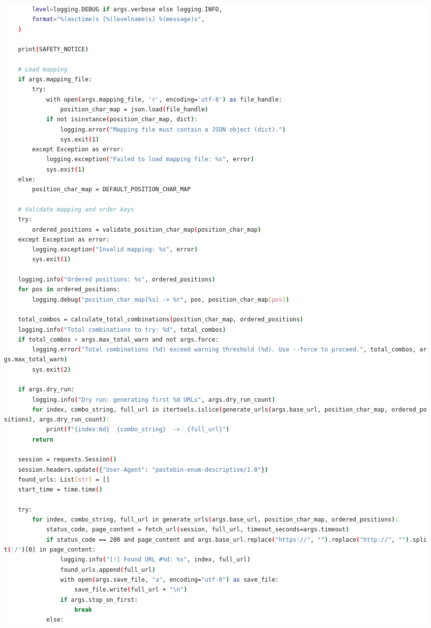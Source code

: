 ```bash
        level=logging.DEBUG if args.verbose else logging.INFO,
        format="%(asctime)s [%(levelname)s] %(message)s",
    )

    print(SAFETY_NOTICE)

    # Load mapping
    if args.mapping_file:
        try:
            with open(args.mapping_file, 'r', encoding='utf-8') as file_handle:
                position_char_map = json.load(file_handle)
            if not isinstance(position_char_map, dict):
                logging.error("Mapping file must contain a JSON object (dict).")
                sys.exit(1)
        except Exception as error:
            logging.exception("Failed to load mapping file: %s", error)
            sys.exit(1)
    else:
        position_char_map = DEFAULT_POSITION_CHAR_MAP

    # Validate mapping and order keys
    try:
        ordered_positions = validate_position_char_map(position_char_map)
    except Exception as error:
        logging.exception("Invalid mapping: %s", error)
        sys.exit(1)

    logging.info("Ordered positions: %s", ordered_positions)
    for pos in ordered_positions:
        logging.debug("position_char_map[%s] -> %r", pos, position_char_map[pos])

    total_combos = calculate_total_combinations(position_char_map, ordered_positions)
    logging.info("Total combinations to try: %d", total_combos)
    if total_combos > args.max_total_warn and not args.force:
        logging.error("Total combinations (%d) exceed warning threshold (%d). Use --force to proceed.", total_combos, args.max_total_warn)
        sys.exit(2)

    if args.dry_run:
        logging.info("Dry run: generating first %d URLs", args.dry_run_count)
        for index, combo_string, full_url in itertools.islice(generate_urls(args.base_url, position_char_map, ordered_positions), args.dry_run_count):
            print(f"{index:6d}  {combo_string}  ->  {full_url}")
        return

    session = requests.Session()
    session.headers.update({"User-Agent": "pastebin-enum-descriptive/1.0"})
    found_urls: List[str] = []
    start_time = time.time()

    try:
        for index, combo_string, full_url in generate_urls(args.base_url, position_char_map, ordered_positions):
            status_code, page_content = fetch_url(session, full_url, timeout_seconds=args.timeout)
            if status_code == 200 and page_content and args.base_url.replace("https://", "").replace("http://", "").split('/')[0] in page_content:
                logging.info("[!] Found URL #%d: %s", index, full_url)
                found_urls.append(full_url)
                with open(args.save_file, "a", encoding="utf-8") as save_file:
                    save_file.write(full_url + "\n")
                if args.stop_on_first:
                    break
            else:
```
